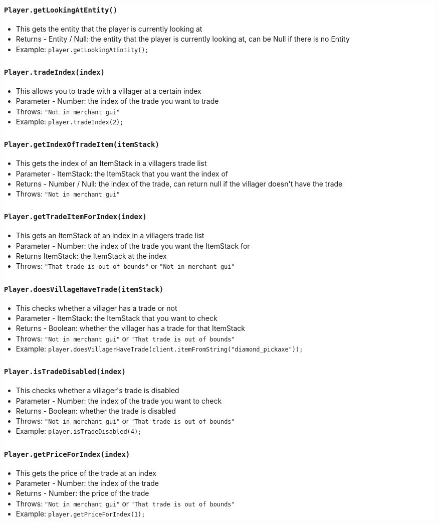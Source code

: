 ### `Player.getLookingAtEntity()`

- This gets the entity that the player is currently looking at
- Returns - Entity / Null: the entity that the player is currently looking at, can be Null if there is no Entity
- Example: `player.getLookingAtEntity();`

### `Player.tradeIndex(index)`

- This allows you to trade with a villager at a certain index
- Parameter - Number: the index of the trade you want to trade
- Throws: `"Not in merchant gui"`
- Example: `player.tradeIndex(2);`

### `Player.getIndexOfTradeItem(itemStack)`

- This gets the index of an ItemStack in a villagers trade list
- Parameter - ItemStack: the ItemStack that you want the index of
- Returns - Number / Null: the index of the trade, can return null if the villager doesn't have the trade
- Throws: `"Not in merchant gui"` 

### `Player.getTradeItemForIndex(index)`

- This gets an ItemStack of an index in a villagers trade list
- Parameter - Number: the index of the trade you want the ItemStack for
- Returns ItemStack: the ItemStack at the index
- Throws: `"That trade is out of bounds"` or `"Not in merchant gui"`

### `Player.doesVillageHaveTrade(itemStack)`

- This checks whether a villager has a trade or not
- Parameter - ItemStack: the ItemStack that you want to check
- Returns - Boolean: whether the villager has a trade for that ItemStack
- Throws: `"Not in merchant gui"` or `"That trade is out of bounds"`
- Example: `player.doesVillagerHaveTrade(client.itemFromString("diamond_pickaxe"));`

### `Player.isTradeDisabled(index)`

- This checks whether a villager's trade is disabled
- Parameter - Number: the index of the trade you want to check
- Returns - Boolean: whether the trade is disabled
- Throws: `"Not in merchant gui"` or `"That trade is out of bounds"`
- Example: `player.isTradeDisabled(4);`

### `Player.getPriceForIndex(index)`

- This gets the price of the trade at an index
- Parameter - Number: the index of the trade
- Returns - Number: the price of the trade
- Throws: `"Not in merchant gui"` or `"That trade is out of bounds"`
- Example: `player.getPriceForIndex(1);`
